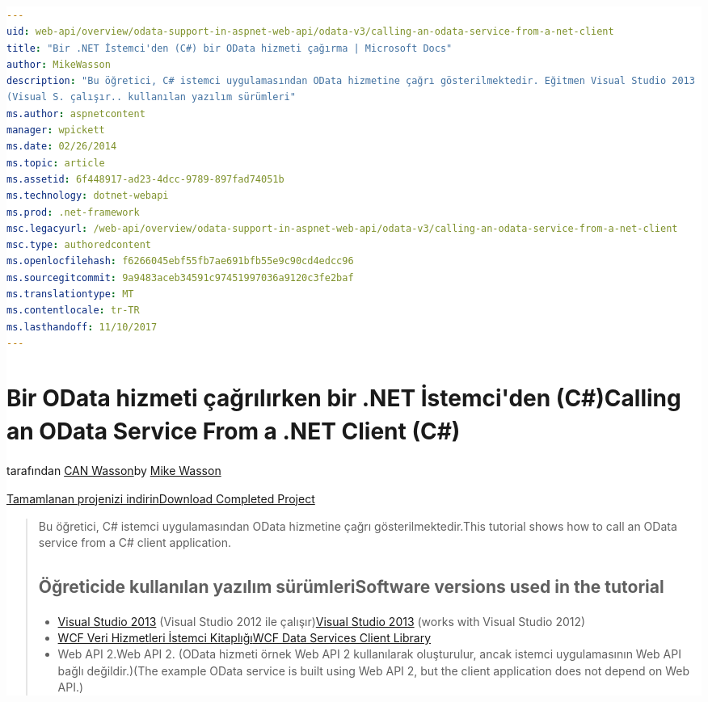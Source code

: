 ```yaml
---
uid: web-api/overview/odata-support-in-aspnet-web-api/odata-v3/calling-an-odata-service-from-a-net-client
title: "Bir .NET İstemci'den (C#) bir OData hizmeti çağırma | Microsoft Docs"
author: MikeWasson
description: "Bu öğretici, C# istemci uygulamasından OData hizmetine çağrı gösterilmektedir. Eğitmen Visual Studio 2013 (Visual S. çalışır.. kullanılan yazılım sürümleri"
ms.author: aspnetcontent
manager: wpickett
ms.date: 02/26/2014
ms.topic: article
ms.assetid: 6f448917-ad23-4dcc-9789-897fad74051b
ms.technology: dotnet-webapi
ms.prod: .net-framework
msc.legacyurl: /web-api/overview/odata-support-in-aspnet-web-api/odata-v3/calling-an-odata-service-from-a-net-client
msc.type: authoredcontent
ms.openlocfilehash: f6266045ebf55fb7ae691bfb55e9c90cd4edcc96
ms.sourcegitcommit: 9a9483aceb34591c97451997036a9120c3fe2baf
ms.translationtype: MT
ms.contentlocale: tr-TR
ms.lasthandoff: 11/10/2017
---
```

<a name="calling-an-odata-service-from-a-net-client-c"></a><span data-ttu-id="0ff0c-104">Bir OData hizmeti çağrılırken bir .NET İstemci'den (C#)</span><span class="sxs-lookup"><span data-stu-id="0ff0c-104">Calling an OData Service From a .NET Client (C#)</span></span>
====================
<span data-ttu-id="0ff0c-105">tarafından [CAN Wasson](https://github.com/MikeWasson)</span><span class="sxs-lookup"><span data-stu-id="0ff0c-105">by [Mike Wasson](https://github.com/MikeWasson)</span></span>

[<span data-ttu-id="0ff0c-106">Tamamlanan projenizi indirin</span><span class="sxs-lookup"><span data-stu-id="0ff0c-106">Download Completed Project</span></span>](http://code.msdn.microsoft.com/ASPNET-Web-API-OData-cecdb524)

> <span data-ttu-id="0ff0c-107">Bu öğretici, C# istemci uygulamasından OData hizmetine çağrı gösterilmektedir.</span><span class="sxs-lookup"><span data-stu-id="0ff0c-107">This tutorial shows how to call an OData service from a C# client application.</span></span>
> 
> ## <a name="software-versions-used-in-the-tutorial"></a><span data-ttu-id="0ff0c-108">Öğreticide kullanılan yazılım sürümleri</span><span class="sxs-lookup"><span data-stu-id="0ff0c-108">Software versions used in the tutorial</span></span>
> 
> 
> - <span data-ttu-id="0ff0c-109">[Visual Studio 2013](https://www.microsoft.com/visualstudio/eng/2013-downloads) (Visual Studio 2012 ile çalışır)</span><span class="sxs-lookup"><span data-stu-id="0ff0c-109">[Visual Studio 2013](https://www.microsoft.com/visualstudio/eng/2013-downloads) (works with Visual Studio 2012)</span></span>
> - [<span data-ttu-id="0ff0c-110">WCF Veri Hizmetleri İstemci Kitaplığı</span><span class="sxs-lookup"><span data-stu-id="0ff0c-110">WCF Data Services Client Library</span></span>](https://msdn.microsoft.com/en-us/library/cc668772.aspx)
> - <span data-ttu-id="0ff0c-111">Web API 2.</span><span class="sxs-lookup"><span data-stu-id="0ff0c-111">Web API 2.</span></span> <span data-ttu-id="0ff0c-112">(OData hizmeti örnek Web API 2 kullanılarak oluşturulur, ancak istemci uygulamasının Web API bağlı değildir.)</span><span class="sxs-lookup"><span data-stu-id="0ff0c-112">(The example OData service is built using Web API 2, but the client application does not depend on Web API.)</span></span>
